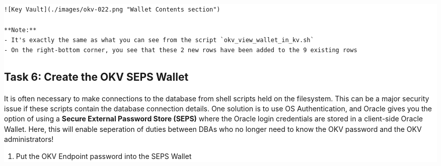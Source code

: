    ![Key Vault](./images/okv-022.png "Wallet Contents section")

    **Note:**
    - It's exactly the same as what you can see from the script `okv_view_wallet_in_kv.sh`
    - On the right-bottom corner, you see that these 2 new rows have been added to the 9 existing rows

## Task 6: Create the OKV SEPS Wallet

It is often necessary to make connections to the database from shell scripts held on the filesystem. This can be a major security issue if these scripts contain the database connection details. One solution is to use OS Authentication, and Oracle gives you the option of using a **Secure External Password Store (SEPS)** where the Oracle login credentials are stored in a client-side Oracle Wallet. Here, this will enable seperation of duties between DBAs who no longer need to know the OKV password and the OKV administrators!

1. Put the OKV Endpoint password into the SEPS Wallet
